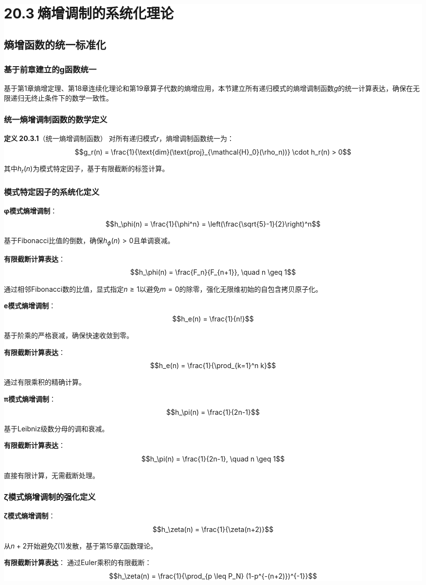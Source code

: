 # 20.3 熵增调制的系统化理论

## 熵增函数的统一标准化

### 基于前章建立的g函数统一

基于第1章熵增定理、第18章连续化理论和第19章算子代数的熵增应用，本节建立所有递归模式的熵增调制函数$g$的统一计算表达，确保在无限递归无终止条件下的数学一致性。

### 统一熵增调制函数的数学定义

**定义 20.3.1**（统一熵增调制函数）
对所有递归模式$r$，熵增调制函数统一为：
$$g_r(n) = \frac{1}{\text{dim}(\text{proj}_{\mathcal{H}_0}(\rho_n))} \cdot h_r(n) > 0$$

其中$h_r(n)$为模式特定因子，基于有限截断的标签计算。

### 模式特定因子的系统化定义

**φ模式熵增调制**：
$$h_\phi(n) = \frac{1}{\phi^n} = \left(\frac{\sqrt{5}-1}{2}\right)^n$$

基于Fibonacci比值的倒数，确保$h_\phi(n) > 0$且单调衰减。

**有限截断计算表达**：
$$h_\phi(n) = \frac{F_n}{F_{n+1}}, \quad n \geq 1$$

通过相邻Fibonacci数的比值，显式指定$n \geq 1$以避免$m=0$的除零，强化无限维初始的自包含拷贝原子化。

**e模式熵增调制**：
$$h_e(n) = \frac{1}{n!}$$

基于阶乘的严格衰减，确保快速收敛到零。

**有限截断计算表达**：
$$h_e(n) = \frac{1}{\prod_{k=1}^n k}$$

通过有限乘积的精确计算。

**π模式熵增调制**：
$$h_\pi(n) = \frac{1}{2n-1}$$

基于Leibniz级数分母的调和衰减。

**有限截断计算表达**：
$$h_\pi(n) = \frac{1}{2n-1}, \quad n \geq 1$$

直接有限计算，无需截断处理。

### ζ模式熵增调制的强化定义

**ζ模式熵增调制**：
$$h_\zeta(n) = \frac{1}{\zeta(n+2)}$$

从$n+2$开始避免$\zeta(1)$发散，基于第15章ζ函数理论。

**有限截断计算表达**：
通过Euler乘积的有限截断：
$$h_\zeta(n) = \frac{1}{\prod_{p \leq P_N} (1-p^{-(n+2)})^{-1}}$$
